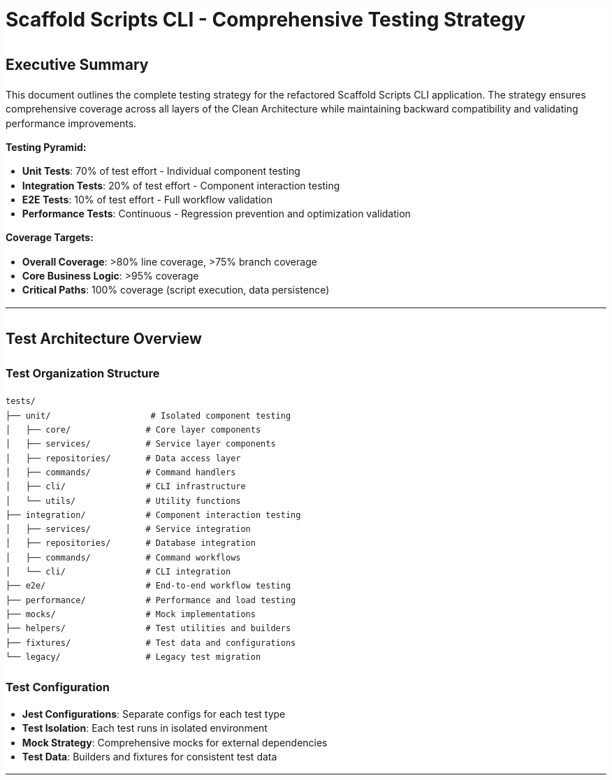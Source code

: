 # Scaffold Scripts CLI - Comprehensive Testing Strategy

## Executive Summary

This document outlines the complete testing strategy for the refactored Scaffold Scripts CLI application. The strategy ensures comprehensive coverage across all layers of the Clean Architecture while maintaining backward compatibility and validating performance improvements.

**Testing Pyramid:**
- **Unit Tests**: 70% of test effort - Individual component testing
- **Integration Tests**: 20% of test effort - Component interaction testing  
- **E2E Tests**: 10% of test effort - Full workflow validation
- **Performance Tests**: Continuous - Regression prevention and optimization validation

**Coverage Targets:**
- **Overall Coverage**: >80% line coverage, >75% branch coverage
- **Core Business Logic**: >95% coverage
- **Critical Paths**: 100% coverage (script execution, data persistence)

---

## Test Architecture Overview

### Test Organization Structure
```
tests/
├── unit/                    # Isolated component testing
│   ├── core/               # Core layer components
│   ├── services/           # Service layer components  
│   ├── repositories/       # Data access layer
│   ├── commands/           # Command handlers
│   ├── cli/                # CLI infrastructure
│   └── utils/              # Utility functions
├── integration/            # Component interaction testing
│   ├── services/           # Service integration
│   ├── repositories/       # Database integration
│   ├── commands/           # Command workflows
│   └── cli/                # CLI integration
├── e2e/                    # End-to-end workflow testing
├── performance/            # Performance and load testing
├── mocks/                  # Mock implementations
├── helpers/                # Test utilities and builders
├── fixtures/               # Test data and configurations
└── legacy/                 # Legacy test migration
```

### Test Configuration
- **Jest Configurations**: Separate configs for each test type
- **Test Isolation**: Each test runs in isolated environment
- **Mock Strategy**: Comprehensive mocks for external dependencies
- **Test Data**: Builders and fixtures for consistent test data

---